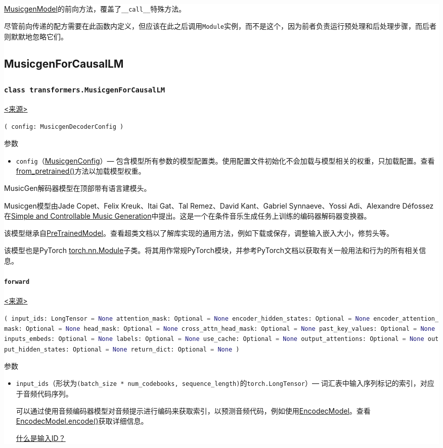 [MusicgenModel](/docs/transformers/v4.37.2/en/model_doc/musicgen#transformers.MusicgenModel)的前向方法，覆盖了`__call__`特殊方法。

尽管前向传递的配方需要在此函数内定义，但应该在此之后调用`Module`实例，而不是这个，因为前者负责运行预处理和后处理步骤，而后者则默默地忽略它们。

## MusicgenForCausalLM

### `class transformers.MusicgenForCausalLM`

[<来源>](https://github.com/huggingface/transformers/blob/v4.37.2/src/transformers/models/musicgen/modeling_musicgen.py#L906)

```py
( config: MusicgenDecoderConfig )
```

参数

+   `config`（[MusicgenConfig](/docs/transformers/v4.37.2/en/model_doc/musicgen#transformers.MusicgenConfig)）— 包含模型所有参数的模型配置类。使用配置文件初始化不会加载与模型相关的权重，只加载配置。查看[from_pretrained()](/docs/transformers/v4.37.2/en/main_classes/model#transformers.PreTrainedModel.from_pretrained)方法以加载模型权重。

MusicGen解码器模型在顶部带有语言建模头。

Musicgen模型由Jade Copet、Felix Kreuk、Itai Gat、Tal Remez、David Kant、Gabriel Synnaeve、Yossi Adi、Alexandre Défossez在[Simple and Controllable Music Generation](https://arxiv.org/abs/2306.05284)中提出。这是一个在条件音乐生成任务上训练的编码器解码器变换器。

该模型继承自[PreTrainedModel](/docs/transformers/v4.37.2/en/main_classes/model#transformers.PreTrainedModel)。查看超类文档以了解库实现的通用方法，例如下载或保存，调整输入嵌入大小，修剪头等。

该模型也是PyTorch [torch.nn.Module](https://pytorch.org/docs/stable/nn.html#torch.nn.Module)子类。将其用作常规PyTorch模块，并参考PyTorch文档以获取有关一般用法和行为的所有相关信息。

#### `forward`

[<来源>](https://github.com/huggingface/transformers/blob/v4.37.2/src/transformers/models/musicgen/modeling_musicgen.py#L942)

```py
( input_ids: LongTensor = None attention_mask: Optional = None encoder_hidden_states: Optional = None encoder_attention_mask: Optional = None head_mask: Optional = None cross_attn_head_mask: Optional = None past_key_values: Optional = None inputs_embeds: Optional = None labels: Optional = None use_cache: Optional = None output_attentions: Optional = None output_hidden_states: Optional = None return_dict: Optional = None )
```

参数

+   `input_ids`（形状为`(batch_size * num_codebooks, sequence_length)`的`torch.LongTensor`）— 词汇表中输入序列标记的索引，对应于音频代码序列。

    可以通过使用音频编码器模型对音频提示进行编码来获取索引，以预测音频代码，例如使用[EncodecModel](/docs/transformers/v4.37.2/en/model_doc/encodec#transformers.EncodecModel)。查看[EncodecModel.encode()](/docs/transformers/v4.37.2/en/model_doc/encodec#transformers.EncodecModel.encode)获取详细信息。

    [什么是输入ID？](../glossary#input-ids)
